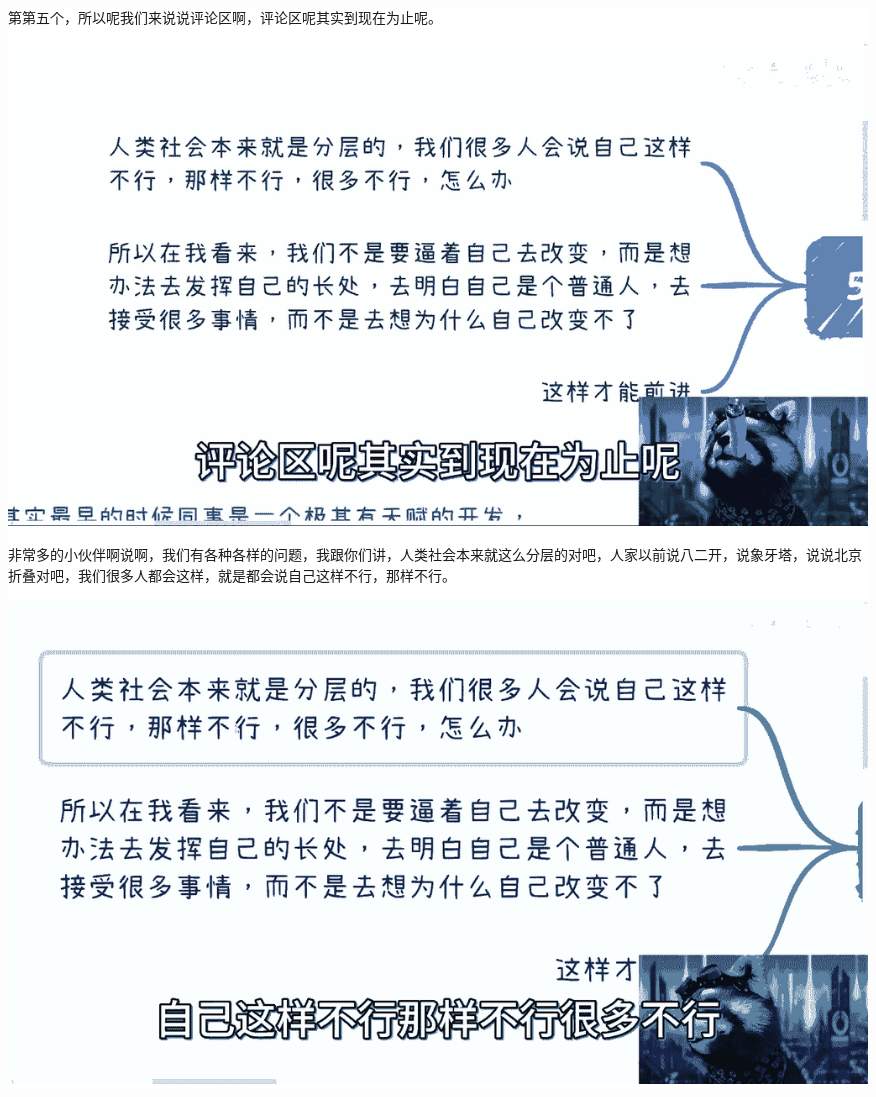 第第五个，所以呢我们来说说评论区啊，评论区呢其实到现在为止呢。

![](img/b15f8a3bba5a8251ce2a5dff16026260_75.png)

非常多的小伙伴啊说啊，我们有各种各样的问题，我跟你们讲，人类社会本来就这么分层的对吧，人家以前说八二开，说象牙塔，说说北京折叠对吧，我们很多人都会这样，就是都会说自己这样不行，那样不行。



![](img/b15f8a3bba5a8251ce2a5dff16026260_77.png)
